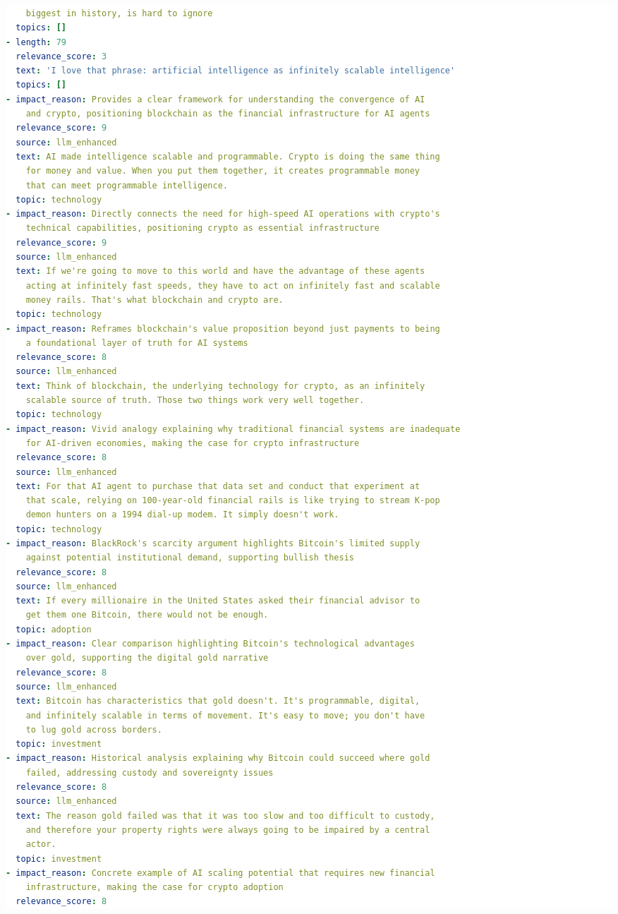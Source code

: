 ```yaml
    biggest in history, is hard to ignore
  topics: []
- length: 79
  relevance_score: 3
  text: 'I love that phrase: artificial intelligence as infinitely scalable intelligence'
  topics: []
- impact_reason: Provides a clear framework for understanding the convergence of AI
    and crypto, positioning blockchain as the financial infrastructure for AI agents
  relevance_score: 9
  source: llm_enhanced
  text: AI made intelligence scalable and programmable. Crypto is doing the same thing
    for money and value. When you put them together, it creates programmable money
    that can meet programmable intelligence.
  topic: technology
- impact_reason: Directly connects the need for high-speed AI operations with crypto's
    technical capabilities, positioning crypto as essential infrastructure
  relevance_score: 9
  source: llm_enhanced
  text: If we're going to move to this world and have the advantage of these agents
    acting at infinitely fast speeds, they have to act on infinitely fast and scalable
    money rails. That's what blockchain and crypto are.
  topic: technology
- impact_reason: Reframes blockchain's value proposition beyond just payments to being
    a foundational layer of truth for AI systems
  relevance_score: 8
  source: llm_enhanced
  text: Think of blockchain, the underlying technology for crypto, as an infinitely
    scalable source of truth. Those two things work very well together.
  topic: technology
- impact_reason: Vivid analogy explaining why traditional financial systems are inadequate
    for AI-driven economies, making the case for crypto infrastructure
  relevance_score: 8
  source: llm_enhanced
  text: For that AI agent to purchase that data set and conduct that experiment at
    that scale, relying on 100-year-old financial rails is like trying to stream K-pop
    demon hunters on a 1994 dial-up modem. It simply doesn't work.
  topic: technology
- impact_reason: BlackRock's scarcity argument highlights Bitcoin's limited supply
    against potential institutional demand, supporting bullish thesis
  relevance_score: 8
  source: llm_enhanced
  text: If every millionaire in the United States asked their financial advisor to
    get them one Bitcoin, there would not be enough.
  topic: adoption
- impact_reason: Clear comparison highlighting Bitcoin's technological advantages
    over gold, supporting the digital gold narrative
  relevance_score: 8
  source: llm_enhanced
  text: Bitcoin has characteristics that gold doesn't. It's programmable, digital,
    and infinitely scalable in terms of movement. It's easy to move; you don't have
    to lug gold across borders.
  topic: investment
- impact_reason: Historical analysis explaining why Bitcoin could succeed where gold
    failed, addressing custody and sovereignty issues
  relevance_score: 8
  source: llm_enhanced
  text: The reason gold failed was that it was too slow and too difficult to custody,
    and therefore your property rights were always going to be impaired by a central
    actor.
  topic: investment
- impact_reason: Concrete example of AI scaling potential that requires new financial
    infrastructure, making the case for crypto adoption
  relevance_score: 8
```